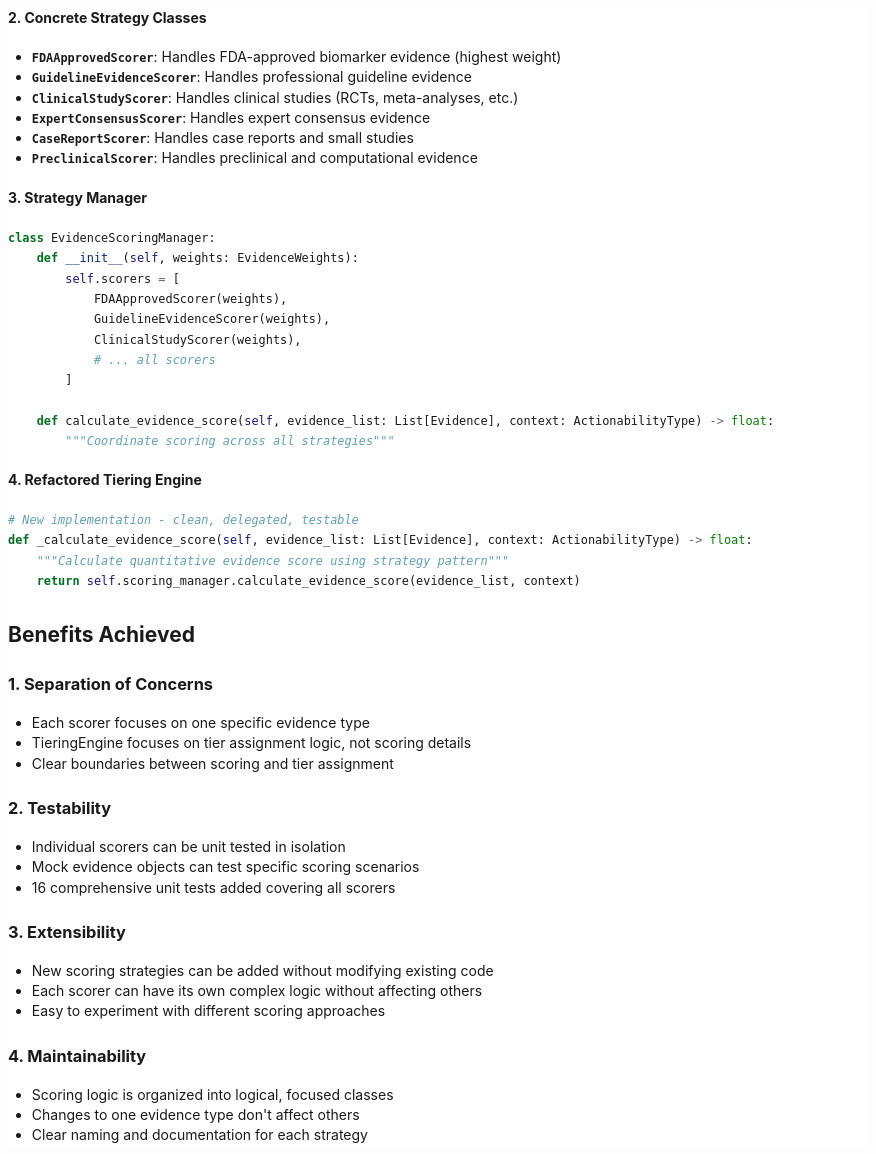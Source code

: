 #### 2. Concrete Strategy Classes
- **`FDAApprovedScorer`**: Handles FDA-approved biomarker evidence (highest weight)
- **`GuidelineEvidenceScorer`**: Handles professional guideline evidence
- **`ClinicalStudyScorer`**: Handles clinical studies (RCTs, meta-analyses, etc.)
- **`ExpertConsensusScorer`**: Handles expert consensus evidence
- **`CaseReportScorer`**: Handles case reports and small studies
- **`PreclinicalScorer`**: Handles preclinical and computational evidence

#### 3. Strategy Manager
```python
class EvidenceScoringManager:
    def __init__(self, weights: EvidenceWeights):
        self.scorers = [
            FDAApprovedScorer(weights),
            GuidelineEvidenceScorer(weights),
            ClinicalStudyScorer(weights),
            # ... all scorers
        ]
    
    def calculate_evidence_score(self, evidence_list: List[Evidence], context: ActionabilityType) -> float:
        """Coordinate scoring across all strategies"""
```

#### 4. Refactored Tiering Engine
```python
# New implementation - clean, delegated, testable
def _calculate_evidence_score(self, evidence_list: List[Evidence], context: ActionabilityType) -> float:
    """Calculate quantitative evidence score using strategy pattern"""
    return self.scoring_manager.calculate_evidence_score(evidence_list, context)
```

## Benefits Achieved

### 1. Separation of Concerns
- Each scorer focuses on one specific evidence type
- TieringEngine focuses on tier assignment logic, not scoring details
- Clear boundaries between scoring and tier assignment

### 2. Testability
- Individual scorers can be unit tested in isolation
- Mock evidence objects can test specific scoring scenarios
- 16 comprehensive unit tests added covering all scorers

### 3. Extensibility
- New scoring strategies can be added without modifying existing code
- Each scorer can have its own complex logic without affecting others
- Easy to experiment with different scoring approaches

### 4. Maintainability
- Scoring logic is organized into logical, focused classes
- Changes to one evidence type don't affect others
- Clear naming and documentation for each strategy
